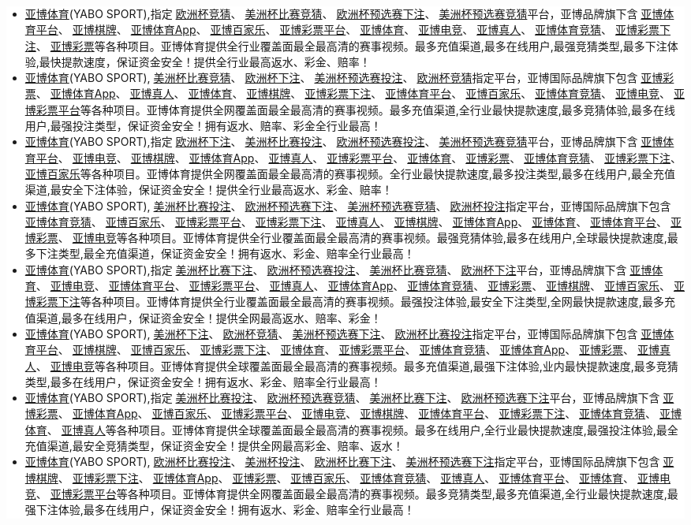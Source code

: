 - [亚博体育](https://dementecreativo.com)(YABO SPORT),指定 [欧洲杯竞猜](https://dementecreativo.com)、 [美洲杯比赛竞猜](https://dementecreativo.com)、 [欧洲杯预选赛下注](https://dementecreativo.com)、 [美洲杯预选赛竞猜](https://dementecreativo.com)平台，亚博品牌旗下含 [亚博体育平台](https://dementecreativo.com)、 [亚博棋牌](https://dementecreativo.com)、 [亚博体育App](https://dementecreativo.com)、 [亚博百家乐](https://dementecreativo.com)、 [亚博彩票平台](https://dementecreativo.com)、 [亚博体育](https://dementecreativo.com)、 [亚博电竞](https://dementecreativo.com)、 [亚博真人](https://dementecreativo.com)、 [亚博体育竞猜](https://dementecreativo.com)、 [亚博彩票下注](https://dementecreativo.com)、 [亚博彩票](https://dementecreativo.com)等各种项目。亚博体育提供全行业覆盖面最全最高清的赛事视频。最多充值渠道,最多在线用户,最强竞猜类型,最多下注体验,最快提款速度，保证资金安全！提供全行业最高返水、彩金、赔率！
- [亚博体育](https://mystarcleaner.com)(YABO SPORT), [美洲杯比赛竞猜](https://mystarcleaner.com)、 [欧洲杯下注](https://mystarcleaner.com)、 [美洲杯预选赛投注](https://mystarcleaner.com)、 [欧洲杯竞猜](https://mystarcleaner.com)指定平台，亚博国际品牌旗下包含 [亚博彩票](https://mystarcleaner.com)、 [亚博体育App](https://mystarcleaner.com)、 [亚博真人](https://mystarcleaner.com)、 [亚博体育](https://mystarcleaner.com)、 [亚博棋牌](https://mystarcleaner.com)、 [亚博彩票下注](https://mystarcleaner.com)、 [亚博体育平台](https://mystarcleaner.com)、 [亚博百家乐](https://mystarcleaner.com)、 [亚博体育竞猜](https://mystarcleaner.com)、 [亚博电竞](https://mystarcleaner.com)、 [亚博彩票平台](https://mystarcleaner.com)等各种项目。亚博体育提供全网覆盖面最全最高清的赛事视频。最多充值渠道,全行业最快提款速度,最多竞猜体验,最多在线用户,最强投注类型，保证资金安全！拥有返水、赔率、彩金全行业最高！
- [亚博体育](https://edusolutionbd.com)(YABO SPORT),指定 [欧洲杯下注](https://edusolutionbd.com)、 [美洲杯比赛投注](https://edusolutionbd.com)、 [欧洲杯预选赛投注](https://edusolutionbd.com)、 [美洲杯预选赛竞猜](https://edusolutionbd.com)平台，亚博品牌旗下含 [亚博体育平台](https://edusolutionbd.com)、 [亚博电竞](https://edusolutionbd.com)、 [亚博棋牌](https://edusolutionbd.com)、 [亚博体育App](https://edusolutionbd.com)、 [亚博真人](https://edusolutionbd.com)、 [亚博彩票平台](https://edusolutionbd.com)、 [亚博体育](https://edusolutionbd.com)、 [亚博彩票](https://edusolutionbd.com)、 [亚博体育竞猜](https://edusolutionbd.com)、 [亚博彩票下注](https://edusolutionbd.com)、 [亚博百家乐](https://edusolutionbd.com)等各种项目。亚博体育提供全网覆盖面最全最高清的赛事视频。全行业最快提款速度,最多投注类型,最多在线用户,最全充值渠道,最安全下注体验，保证资金安全！提供全行业最高返水、彩金、赔率！
- [亚博体育](https://roanokeradon.com)(YABO SPORT), [美洲杯比赛投注](https://roanokeradon.com)、 [欧洲杯预选赛下注](https://roanokeradon.com)、 [美洲杯预选赛竞猜](https://roanokeradon.com)、 [欧洲杯投注](https://roanokeradon.com)指定平台，亚博国际品牌旗下包含 [亚博体育竞猜](https://roanokeradon.com)、 [亚博百家乐](https://roanokeradon.com)、 [亚博彩票平台](https://roanokeradon.com)、 [亚博彩票下注](https://roanokeradon.com)、 [亚博真人](https://roanokeradon.com)、 [亚博棋牌](https://roanokeradon.com)、 [亚博体育App](https://roanokeradon.com)、 [亚博体育](https://roanokeradon.com)、 [亚博体育平台](https://roanokeradon.com)、 [亚博彩票](https://roanokeradon.com)、 [亚博电竞](https://roanokeradon.com)等各种项目。亚博体育提供全行业覆盖面最全最高清的赛事视频。最强竞猜体验,最多在线用户,全球最快提款速度,最多下注类型,最全充值渠道，保证资金安全！拥有返水、彩金、赔率全行业最高！
- [亚博体育](https://sweetandsaltypodcast.com)(YABO SPORT),指定 [美洲杯比赛下注](https://sweetandsaltypodcast.com)、 [欧洲杯预选赛投注](https://sweetandsaltypodcast.com)、 [美洲杯比赛竞猜](https://sweetandsaltypodcast.com)、 [欧洲杯下注](https://sweetandsaltypodcast.com)平台，亚博品牌旗下含 [亚博体育](https://sweetandsaltypodcast.com)、 [亚博电竞](https://sweetandsaltypodcast.com)、 [亚博体育平台](https://sweetandsaltypodcast.com)、 [亚博彩票平台](https://sweetandsaltypodcast.com)、 [亚博真人](https://sweetandsaltypodcast.com)、 [亚博体育App](https://sweetandsaltypodcast.com)、 [亚博体育竞猜](https://sweetandsaltypodcast.com)、 [亚博彩票](https://sweetandsaltypodcast.com)、 [亚博棋牌](https://sweetandsaltypodcast.com)、 [亚博百家乐](https://sweetandsaltypodcast.com)、 [亚博彩票下注](https://sweetandsaltypodcast.com)等各种项目。亚博体育提供全行业覆盖面最全最高清的赛事视频。最强投注体验,最安全下注类型,全网最快提款速度,最多充值渠道,最多在线用户，保证资金安全！提供全网最高返水、赔率、彩金！
- [亚博体育](https://momsexclip.com)(YABO SPORT), [美洲杯下注](https://momsexclip.com)、 [欧洲杯竞猜](https://momsexclip.com)、 [美洲杯预选赛下注](https://momsexclip.com)、 [欧洲杯比赛投注](https://momsexclip.com)指定平台，亚博国际品牌旗下包含 [亚博体育平台](https://momsexclip.com)、 [亚博棋牌](https://momsexclip.com)、 [亚博百家乐](https://momsexclip.com)、 [亚博彩票下注](https://momsexclip.com)、 [亚博体育](https://momsexclip.com)、 [亚博彩票平台](https://momsexclip.com)、 [亚博体育竞猜](https://momsexclip.com)、 [亚博体育App](https://momsexclip.com)、 [亚博彩票](https://momsexclip.com)、 [亚博真人](https://momsexclip.com)、 [亚博电竞](https://momsexclip.com)等各种项目。亚博体育提供全球覆盖面最全最高清的赛事视频。最多充值渠道,最强下注体验,业内最快提款速度,最多竞猜类型,最多在线用户，保证资金安全！拥有返水、彩金、赔率全行业最高！
- [亚博体育](https://leofest.com)(YABO SPORT),指定 [美洲杯比赛投注](https://leofest.com)、 [欧洲杯预选赛竞猜](https://leofest.com)、 [美洲杯比赛下注](https://leofest.com)、 [欧洲杯预选赛下注](https://leofest.com)平台，亚博品牌旗下含 [亚博彩票](https://leofest.com)、 [亚博体育App](https://leofest.com)、 [亚博百家乐](https://leofest.com)、 [亚博彩票平台](https://leofest.com)、 [亚博电竞](https://leofest.com)、 [亚博棋牌](https://leofest.com)、 [亚博体育平台](https://leofest.com)、 [亚博彩票下注](https://leofest.com)、 [亚博体育竞猜](https://leofest.com)、 [亚博体育](https://leofest.com)、 [亚博真人](https://leofest.com)等各种项目。亚博体育提供全球覆盖面最全最高清的赛事视频。最多在线用户,全行业最快提款速度,最强投注体验,最全充值渠道,最安全竞猜类型，保证资金安全！提供全网最高彩金、赔率、返水！
- [亚博体育](https://youngsexmovs.com)(YABO SPORT), [欧洲杯比赛投注](https://youngsexmovs.com)、 [美洲杯投注](https://youngsexmovs.com)、 [欧洲杯比赛下注](https://youngsexmovs.com)、 [美洲杯预选赛下注](https://youngsexmovs.com)指定平台，亚博国际品牌旗下包含 [亚博棋牌](https://youngsexmovs.com)、 [亚博彩票下注](https://youngsexmovs.com)、 [亚博体育App](https://youngsexmovs.com)、 [亚博彩票](https://youngsexmovs.com)、 [亚博百家乐](https://youngsexmovs.com)、 [亚博体育竞猜](https://youngsexmovs.com)、 [亚博真人](https://youngsexmovs.com)、 [亚博体育平台](https://youngsexmovs.com)、 [亚博体育](https://youngsexmovs.com)、 [亚博电竞](https://youngsexmovs.com)、 [亚博彩票平台](https://youngsexmovs.com)等各种项目。亚博体育提供全网覆盖面最全最高清的赛事视频。最多竞猜类型,最多充值渠道,全行业最快提款速度,最强下注体验,最多在线用户，保证资金安全！拥有返水、彩金、赔率全行业最高！